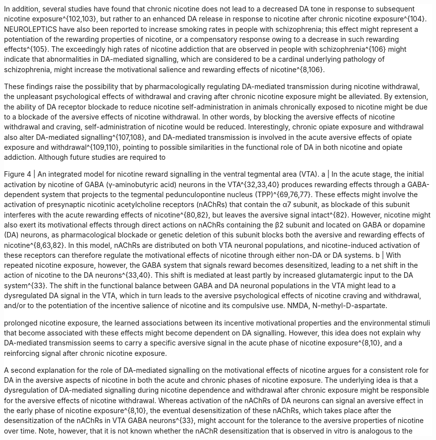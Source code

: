 In addition, several studies have found that chronic nicotine does not lead to a decreased DA tone in response to subsequent nicotine exposure^{102,103}, but rather to an enhanced DA release in response to nicotine after chronic nicotine exposure^{104}. NEUROLEPTICS have also been reported to increase smoking rates in people with schizophrenia; this effect might represent a potentiation of the rewarding properties of nicotine, or a compensatory response owing to a decrease in such rewarding effects^{105}. The exceedingly high rates of nicotine addiction that are observed in people with schizophrenia^{106} might indicate that abnormalities in DA-mediated signalling, which are considered to be a cardinal underlying pathology of schizophrenia, might increase the motivational salience and rewarding effects of nicotine^{8,106}.

These findings raise the possibility that by pharmacologically regulating DA-mediated transmission during nicotine withdrawal, the unpleasant psychological effects of withdrawal and craving after chronic nicotine exposure might be alleviated. By extension, the ability of DA receptor blockade to reduce nicotine self-administration in animals chronically exposed to nicotine might be due to a blockade of the aversive effects of nicotine withdrawal. In other words, by blocking the aversive effects of nicotine withdrawal and craving, self-administration of nicotine would be reduced. Interestingly, chronic opiate exposure and withdrawal also alter DA-mediated signalling^{107,108}, and DA-mediated transmission is involved in the acute aversive effects of opiate exposure and withdrawal^{109,110}, pointing to possible similarities in the functional role of DA in both nicotine and opiate addiction. Although future studies are required to

Figure 4 | An integrated model for nicotine reward signalling in the ventral tegmental area (VTA). a | In the acute stage, the initial activation by nicotine of GABA (γ-aminobutyric acid) neurons in the VTA^{32,33,40} produces rewarding effects through a GABA-dependent system that projects to the tegmental pedunculopontine nucleus (TPP)^{69,76,77}. These effects might involve the activation of presynaptic nicotinic acetylcholine receptors (nAChRs) that contain the α7 subunit, as blockade of this subunit interferes with the acute rewarding effects of nicotine^{80,82}, but leaves the aversive signal intact^{82}. However, nicotine might also exert its motivational effects through direct actions on nAChRs containing the β2 subunit and located on GABA or dopamine (DA) neurons, as pharmacological blockade or genetic deletion of this subunit blocks both the aversive and rewarding effects of nicotine^{8,63,82}. In this model, nAChRs are distributed on both VTA neuronal populations, and nicotine-induced activation of these receptors can therefore regulate the motivational effects of nicotine through either non-DA or DA systems. b | With repeated nicotine exposure, however, the GABA system that signals reward becomes desensitized, leading to a net shift in the action of nicotine to the DA neurons^{33,40}. This shift is mediated at least partly by increased glutamatergic input to the DA system^{33}. The shift in the functional balance between GABA and DA neuronal populations in the VTA might lead to a dysregulated DA signal in the VTA, which in turn leads to the aversive psychological effects of nicotine craving and withdrawal, and/or to the potentiation of the incentive salience of nicotine and its compulsive use. NMDA, N-methyl-D-aspartate.

prolonged nicotine exposure, the learned associations between its incentive motivational properties and the environmental stimuli that become associated with these effects might become dependent on DA signalling. However, this idea does not explain why DA-mediated transmission seems to carry a specific aversive signal in the acute phase of nicotine exposure^{8,10}, and a reinforcing signal after chronic nicotine exposure.

A second explanation for the role of DA-mediated signalling on the motivational effects of nicotine argues for a consistent role for DA in the aversive aspects of nicotine in both the acute and chronic phases of nicotine exposure. The underlying idea is that a dysregulation of DA-mediated signalling during nicotine dependence and withdrawal after chronic exposure might be responsible for the aversive effects of nicotine withdrawal. Whereas activation of the nAChRs of DA neurons can signal an aversive effect in the early phase of nicotine exposure^{8,10}, the eventual desensitization of these nAChRs, which takes place after the desensitization of the nAChRs in VTA GABA neurons^{33}, might account for the tolerance to the aversive properties of nicotine over time. Note, however, that it is not known whether the nAChR desensitization that is observed in vitro is analogous to the
